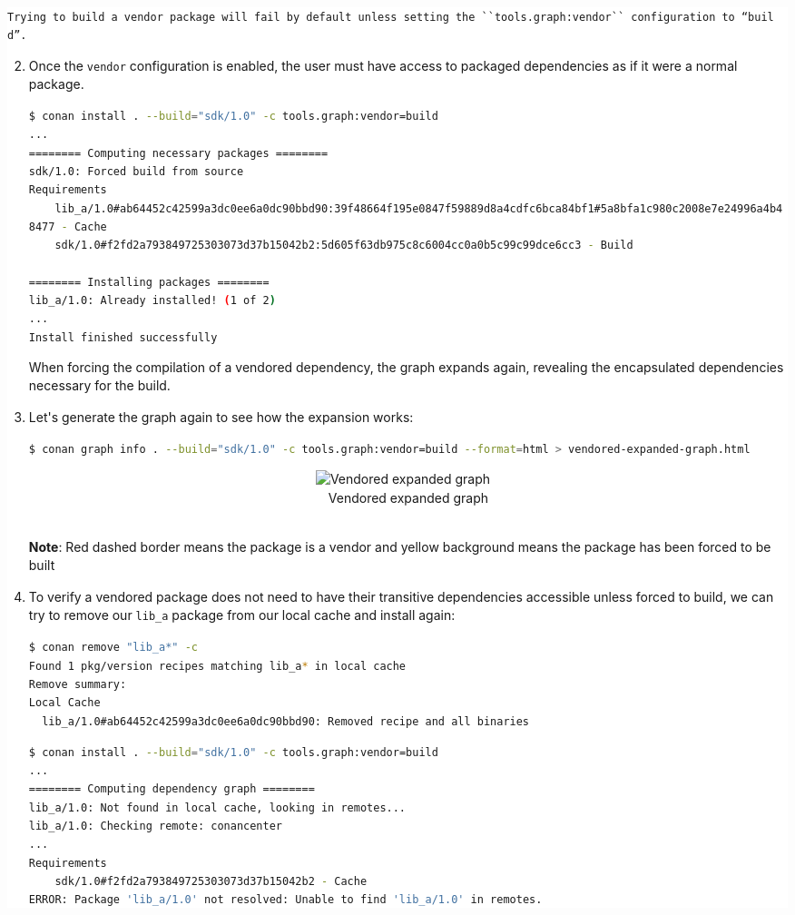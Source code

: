     Trying to build a vendor package will fail by default unless setting the ``tools.graph:vendor`` configuration to “build”.

2. Once the ``vendor`` configuration is enabled, the user must have access to packaged dependencies as if it were a normal package.

    ```sh
    $ conan install . --build="sdk/1.0" -c tools.graph:vendor=build
    ...
    ======== Computing necessary packages ========
    sdk/1.0: Forced build from source
    Requirements
        lib_a/1.0#ab64452c42599a3dc0ee6a0dc90bbd90:39f48664f195e0847f59889d8a4cdfc6bca84bf1#5a8bfa1c980c2008e7e24996a4b48477 - Cache
        sdk/1.0#f2fd2a793849725303073d37b15042b2:5d605f63db975c8c6004cc0a0b5c99c99dce6cc3 - Build

    ======== Installing packages ========
    lib_a/1.0: Already installed! (1 of 2)
    ...
    Install finished successfully
    ```

    When forcing the compilation of a vendored dependency, the graph expands again,
    revealing the encapsulated dependencies necessary for the build.

3. Let's generate the graph again to see how the expansion works:

    ```sh
    $ conan graph info . --build="sdk/1.0" -c tools.graph:vendor=build --format=html > vendored-expanded-graph.html
    ```

    <div style="display: flex; flex-direction: column; align-items: center; margin: 0 10px;">
        <img src="{{ site.baseurl }}/assets/post_images/2024-06-24/vendored-expanded-graph.png" alt="Vendored expanded graph" style="width: 25%;" />
        <span>Vendored expanded graph</span>
    </div>
    <br/>

    **Note**: Red dashed border means the package is a vendor and yellow background means the package has been forced to be built

4. To verify a vendored package does not need to have their transitive
   dependencies accessible unless forced to build, we can try to remove our ``lib_a`` package from our local cache and install again:

    ```sh
    $ conan remove "lib_a*" -c
    Found 1 pkg/version recipes matching lib_a* in local cache
    Remove summary:
    Local Cache
      lib_a/1.0#ab64452c42599a3dc0ee6a0dc90bbd90: Removed recipe and all binaries
    ```

    ```sh
    $ conan install . --build="sdk/1.0" -c tools.graph:vendor=build
    ...
    ======== Computing dependency graph ========
    lib_a/1.0: Not found in local cache, looking in remotes...
    lib_a/1.0: Checking remote: conancenter
    ...
    Requirements
        sdk/1.0#f2fd2a793849725303073d37b15042b2 - Cache
    ERROR: Package 'lib_a/1.0' not resolved: Unable to find 'lib_a/1.0' in remotes.
    ```
